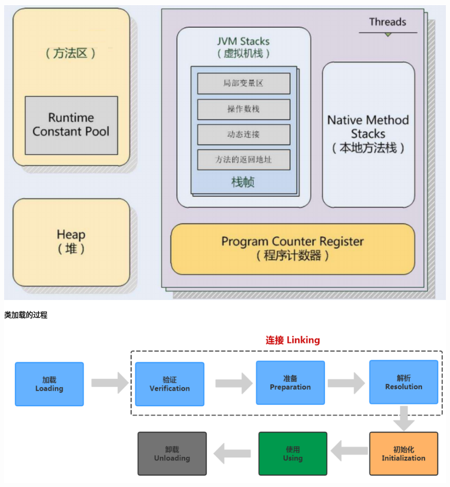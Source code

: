 ![image-20211008124440250](assest/image-20211008124440250.png)



**类加载的过程**

![image-20211014165304036](assest/image-20211014165304036.png)

